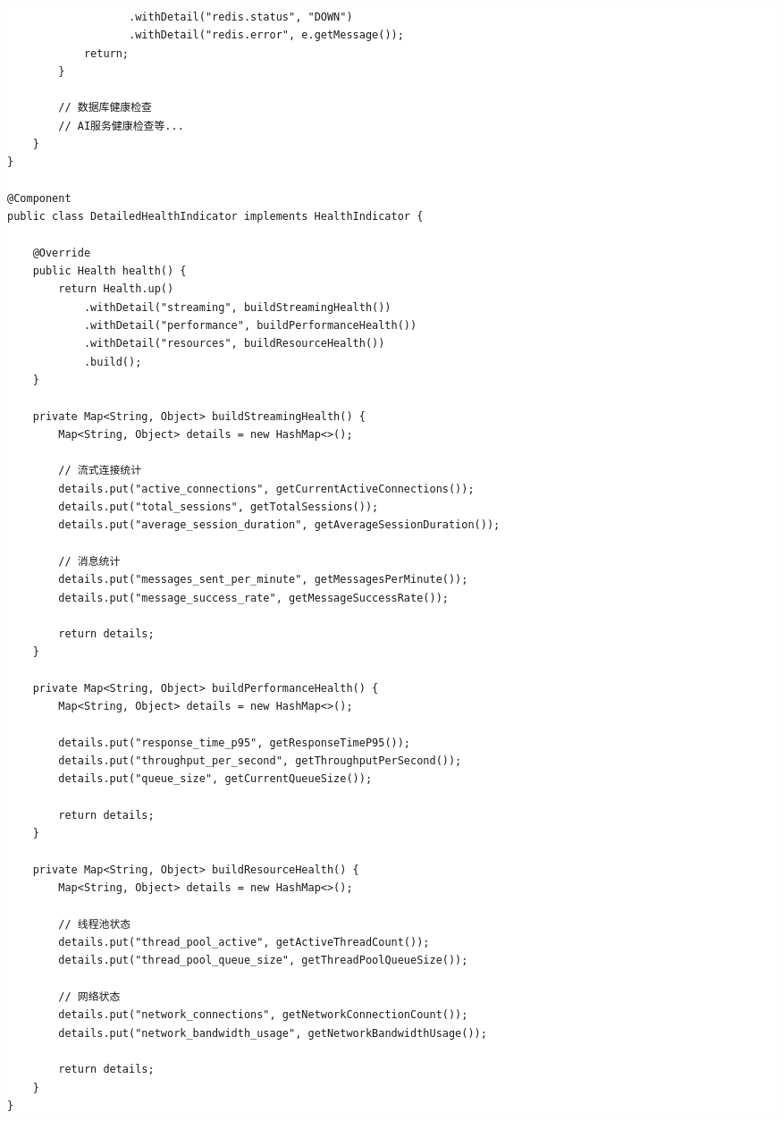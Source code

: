 ```
                   .withDetail("redis.status", "DOWN")
                   .withDetail("redis.error", e.getMessage());
            return;
        }
        
        // 数据库健康检查
        // AI服务健康检查等...
    }
}

@Component
public class DetailedHealthIndicator implements HealthIndicator {
    
    @Override
    public Health health() {
        return Health.up()
            .withDetail("streaming", buildStreamingHealth())
            .withDetail("performance", buildPerformanceHealth())
            .withDetail("resources", buildResourceHealth())
            .build();
    }

    private Map<String, Object> buildStreamingHealth() {
        Map<String, Object> details = new HashMap<>();
        
        // 流式连接统计
        details.put("active_connections", getCurrentActiveConnections());
        details.put("total_sessions", getTotalSessions());
        details.put("average_session_duration", getAverageSessionDuration());
        
        // 消息统计
        details.put("messages_sent_per_minute", getMessagesPerMinute());
        details.put("message_success_rate", getMessageSuccessRate());
        
        return details;
    }

    private Map<String, Object> buildPerformanceHealth() {
        Map<String, Object> details = new HashMap<>();
        
        details.put("response_time_p95", getResponseTimeP95());
        details.put("throughput_per_second", getThroughputPerSecond());
        details.put("queue_size", getCurrentQueueSize());
        
        return details;
    }

    private Map<String, Object> buildResourceHealth() {
        Map<String, Object> details = new HashMap<>();
        
        // 线程池状态
        details.put("thread_pool_active", getActiveThreadCount());
        details.put("thread_pool_queue_size", getThreadPoolQueueSize());
        
        // 网络状态
        details.put("network_connections", getNetworkConnectionCount());
        details.put("network_bandwidth_usage", getNetworkBandwidthUsage());
        
        return details;
    }
}
```
